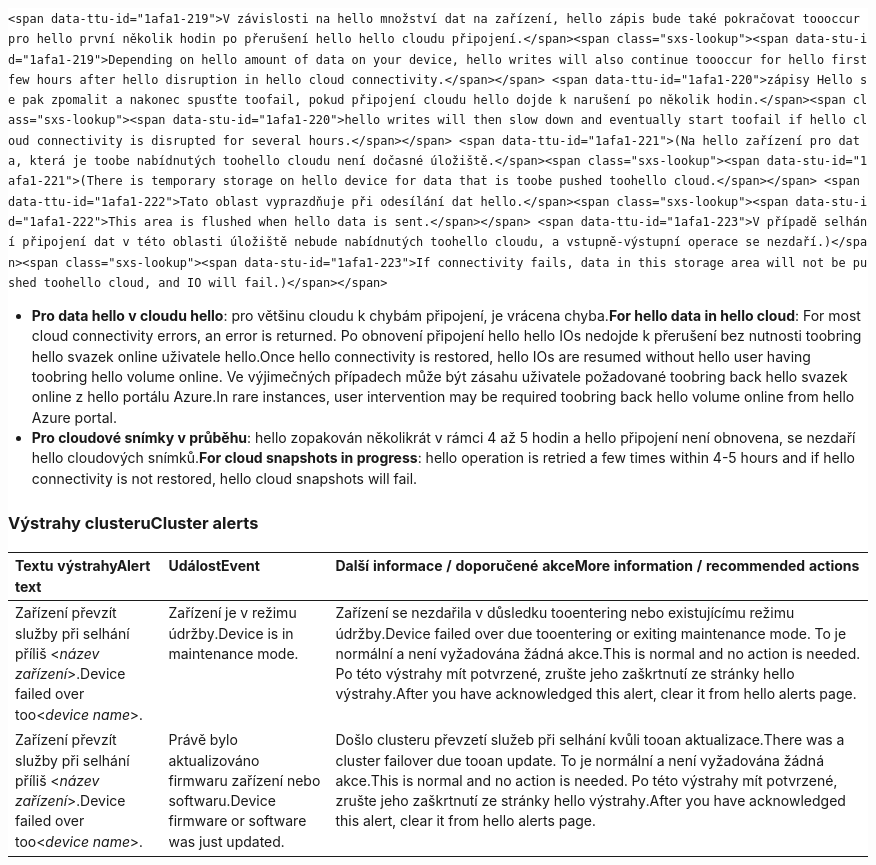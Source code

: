     <span data-ttu-id="1afa1-219">V závislosti na hello množství dat na zařízení, hello zápis bude také pokračovat toooccur pro hello první několik hodin po přerušení hello hello cloudu připojení.</span><span class="sxs-lookup"><span data-stu-id="1afa1-219">Depending on hello amount of data on your device, hello writes will also continue toooccur for hello first few hours after hello disruption in hello cloud connectivity.</span></span> <span data-ttu-id="1afa1-220">zápisy Hello se pak zpomalit a nakonec spusťte toofail, pokud připojení cloudu hello dojde k narušení po několik hodin.</span><span class="sxs-lookup"><span data-stu-id="1afa1-220">hello writes will then slow down and eventually start toofail if hello cloud connectivity is disrupted for several hours.</span></span> <span data-ttu-id="1afa1-221">(Na hello zařízení pro data, která je toobe nabídnutých toohello cloudu není dočasné úložiště.</span><span class="sxs-lookup"><span data-stu-id="1afa1-221">(There is temporary storage on hello device for data that is toobe pushed toohello cloud.</span></span> <span data-ttu-id="1afa1-222">Tato oblast vyprazdňuje při odesílání dat hello.</span><span class="sxs-lookup"><span data-stu-id="1afa1-222">This area is flushed when hello data is sent.</span></span> <span data-ttu-id="1afa1-223">V případě selhání připojení dat v této oblasti úložiště nebude nabídnutých toohello cloudu, a vstupně-výstupní operace se nezdaří.)</span><span class="sxs-lookup"><span data-stu-id="1afa1-223">If connectivity fails, data in this storage area will not be pushed toohello cloud, and IO will fail.)</span></span>
* <span data-ttu-id="1afa1-224">**Pro data hello v cloudu hello**: pro většinu cloudu k chybám připojení, je vrácena chyba.</span><span class="sxs-lookup"><span data-stu-id="1afa1-224">**For hello data in hello cloud**: For most cloud connectivity errors, an error is returned.</span></span> <span data-ttu-id="1afa1-225">Po obnovení připojení hello hello IOs nedojde k přerušení bez nutnosti toobring hello svazek online uživatele hello.</span><span class="sxs-lookup"><span data-stu-id="1afa1-225">Once hello connectivity is restored, hello IOs are resumed without hello user having toobring hello volume online.</span></span> <span data-ttu-id="1afa1-226">Ve výjimečných případech může být zásahu uživatele požadované toobring back hello svazek online z hello portálu Azure.</span><span class="sxs-lookup"><span data-stu-id="1afa1-226">In rare instances, user intervention may be required toobring back hello volume online from hello Azure portal.</span></span>
* <span data-ttu-id="1afa1-227">**Pro cloudové snímky v průběhu**: hello zopakován několikrát v rámci 4 až 5 hodin a hello připojení není obnovena, se nezdaří hello cloudových snímků.</span><span class="sxs-lookup"><span data-stu-id="1afa1-227">**For cloud snapshots in progress**: hello operation is retried a few times within 4-5 hours and if hello connectivity is not restored, hello cloud snapshots will fail.</span></span>

### <a name="cluster-alerts"></a><span data-ttu-id="1afa1-228">Výstrahy clusteru</span><span class="sxs-lookup"><span data-stu-id="1afa1-228">Cluster alerts</span></span>

| <span data-ttu-id="1afa1-229">Textu výstrahy</span><span class="sxs-lookup"><span data-stu-id="1afa1-229">Alert text</span></span> | <span data-ttu-id="1afa1-230">Událost</span><span class="sxs-lookup"><span data-stu-id="1afa1-230">Event</span></span> | <span data-ttu-id="1afa1-231">Další informace / doporučené akce</span><span class="sxs-lookup"><span data-stu-id="1afa1-231">More information / recommended actions</span></span> |
|:--- |:--- |:--- |
| <span data-ttu-id="1afa1-232">Zařízení převzít služby při selhání příliš <*název zařízení*>.</span><span class="sxs-lookup"><span data-stu-id="1afa1-232">Device failed over too<*device name*>.</span></span> |<span data-ttu-id="1afa1-233">Zařízení je v režimu údržby.</span><span class="sxs-lookup"><span data-stu-id="1afa1-233">Device is in maintenance mode.</span></span> |<span data-ttu-id="1afa1-234">Zařízení se nezdařila v důsledku tooentering nebo existujícímu režimu údržby.</span><span class="sxs-lookup"><span data-stu-id="1afa1-234">Device failed over due tooentering or exiting maintenance mode.</span></span> <span data-ttu-id="1afa1-235">To je normální a není vyžadována žádná akce.</span><span class="sxs-lookup"><span data-stu-id="1afa1-235">This is normal and no action is needed.</span></span> <span data-ttu-id="1afa1-236">Po této výstrahy mít potvrzené, zrušte jeho zaškrtnutí ze stránky hello výstrahy.</span><span class="sxs-lookup"><span data-stu-id="1afa1-236">After you have acknowledged this alert, clear it from hello alerts page.</span></span> |
| <span data-ttu-id="1afa1-237">Zařízení převzít služby při selhání příliš <*název zařízení*>.</span><span class="sxs-lookup"><span data-stu-id="1afa1-237">Device failed over too<*device name*>.</span></span> |<span data-ttu-id="1afa1-238">Právě bylo aktualizováno firmwaru zařízení nebo softwaru.</span><span class="sxs-lookup"><span data-stu-id="1afa1-238">Device firmware or software was just updated.</span></span> |<span data-ttu-id="1afa1-239">Došlo clusteru převzetí služeb při selhání kvůli tooan aktualizace.</span><span class="sxs-lookup"><span data-stu-id="1afa1-239">There was a cluster failover due tooan update.</span></span> <span data-ttu-id="1afa1-240">To je normální a není vyžadována žádná akce.</span><span class="sxs-lookup"><span data-stu-id="1afa1-240">This is normal and no action is needed.</span></span> <span data-ttu-id="1afa1-241">Po této výstrahy mít potvrzené, zrušte jeho zaškrtnutí ze stránky hello výstrahy.</span><span class="sxs-lookup"><span data-stu-id="1afa1-241">After you have acknowledged this alert, clear it from hello alerts page.</span></span> |
